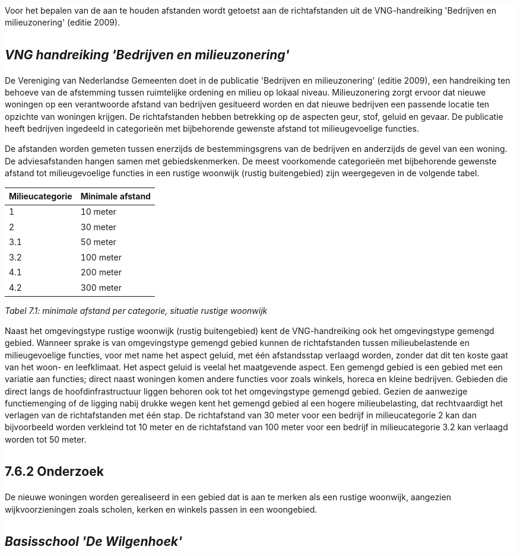 Voor het bepalen van de aan te houden afstanden wordt getoetst aan de richtafstanden uit de VNG-handreiking 'Bedrijven en milieuzonering' (editie 2009).

## *VNG handreiking 'Bedrijven en milieuzonering'*

De Vereniging van Nederlandse Gemeenten doet in de publicatie 'Bedrijven en milieuzonering' (editie 2009), een handreiking ten behoeve van de afstemming tussen ruimtelijke ordening en milieu op lokaal niveau. Milieuzonering zorgt ervoor dat nieuwe woningen op een verantwoorde afstand van bedrijven gesitueerd worden en dat nieuwe bedrijven een passende locatie ten opzichte van woningen krijgen. De richtafstanden hebben betrekking op de aspecten geur, stof, geluid en gevaar. De publicatie heeft bedrijven ingedeeld in categorieën met bijbehorende gewenste afstand tot milieugevoelige functies.

De afstanden worden gemeten tussen enerzijds de bestemmingsgrens van de bedrijven en anderzijds de gevel van een woning. De adviesafstanden hangen samen met gebiedskenmerken. De meest voorkomende categorieën met bijbehorende gewenste afstand tot milieugevoelige functies in een rustige woonwijk (rustig buitengebied) zijn weergegeven in de volgende tabel.

| Milieucategorie | Minimale afstand |
|-----------------|------------------|
| 1               | 10 meter         |
| 2               | 30 meter         |
| 3.1             | 50 meter         |
| 3.2             | 100 meter        |
| 4.1             | 200 meter        |
| 4.2             | 300 meter        |

*Tabel 7.1: minimale afstand per categorie, situatie rustige woonwijk*

Naast het omgevingstype rustige woonwijk (rustig buitengebied) kent de VNG-handreiking ook het omgevingstype gemengd gebied. Wanneer sprake is van omgevingstype gemengd gebied kunnen de richtafstanden tussen milieubelastende en milieugevoelige functies, voor met name het aspect geluid, met één afstandsstap verlaagd worden, zonder dat dit ten koste gaat van het woon- en leefklimaat. Het aspect geluid is veelal het maatgevende aspect. Een gemengd gebied is een gebied met een variatie aan functies; direct naast woningen komen andere functies voor zoals winkels, horeca en kleine bedrijven. Gebieden die direct langs de hoofdinfrastructuur liggen behoren ook tot het omgevingstype gemengd gebied. Gezien de aanwezige functiemenging of de ligging nabij drukke wegen kent het gemengd gebied al een hogere milieubelasting, dat rechtvaardigt het verlagen van de richtafstanden met één stap. De richtafstand van 30 meter voor een bedrijf in milieucategorie 2 kan dan bijvoorbeeld worden verkleind tot 10 meter en de richtafstand van 100 meter voor een bedrijf in milieucategorie 3.2 kan verlaagd worden tot 50 meter.

## **7.6.2 Onderzoek**

De nieuwe woningen worden gerealiseerd in een gebied dat is aan te merken als een rustige woonwijk, aangezien wijkvoorzieningen zoals scholen, kerken en winkels passen in een woongebied.

## *Basisschool 'De Wilgenhoek'*
